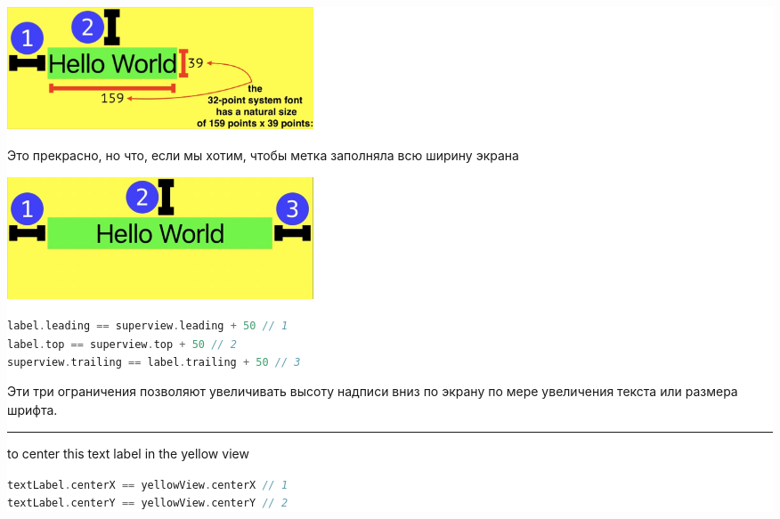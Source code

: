 <img alt="image" src="images/auto layout42.jpeg" width = 40%/>

Это прекрасно, но что, если мы хотим, чтобы метка
заполняла всю ширину экрана

<img alt="image" src="images/auto layout43.jpeg" width = 40%/>

```swift
label.leading == superview.leading + 50 // 1
label.top == superview.top + 50 // 2
superview.trailing == label.trailing + 50 // 3
```

Эти три ограничения позволяют увеличивать высоту надписи вниз по экрану по мере увеличения текста или размера шрифта.

---

to center this text label in the yellow view

```swift
textLabel.centerX == yellowView.centerX // 1
textLabel.centerY == yellowView.centerY // 2
```

